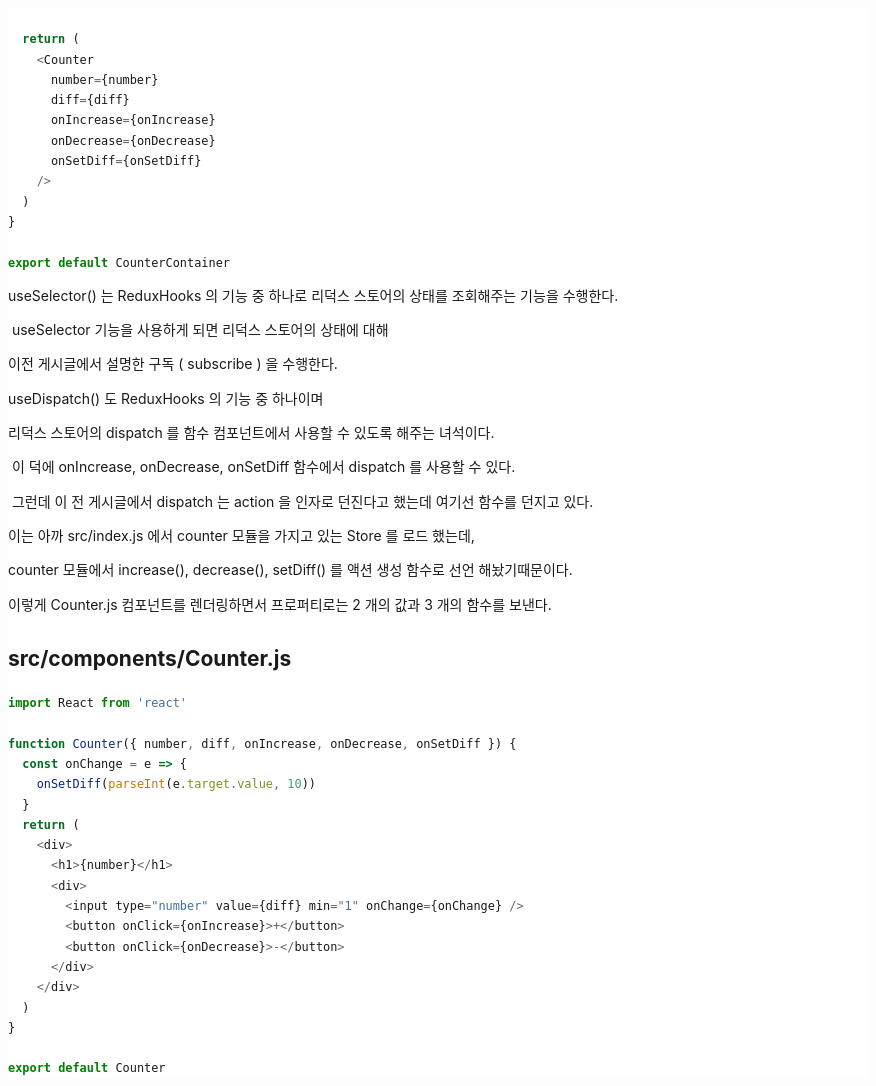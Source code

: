 ```javascript

  return (
    <Counter
      number={number}
      diff={diff}
      onIncrease={onIncrease}
      onDecrease={onDecrease}
      onSetDiff={onSetDiff}
    />
  )
}

export default CounterContainer
```

useSelector() 는 ReduxHooks 의 기능 중 하나로 리덕스 스토어의 상태를 조회해주는 기능을 수행한다.

​
useSelector 기능을 사용하게 되면 리덕스 스토어의 상태에 대해

이전 게시글에서 설명한 구독 ( subscribe ) 을 수행한다.

useDispatch() 도 ReduxHooks 의 기능 중 하나이며

리덕스 스토어의 dispatch 를 함수 컴포넌트에서 사용할 수 있도록 해주는 녀석이다.

​
이 덕에 onIncrease, onDecrease, onSetDiff 함수에서 dispatch 를 사용할 수 있다.

​
그런데 이 전 게시글에서 dispatch 는 action 을 인자로 던진다고 했는데 여기선 함수를 던지고 있다.

이는 아까 src/index.js 에서 counter 모듈을 가지고 있는 Store 를 로드 했는데,

counter 모듈에서 increase(), decrease(), setDiff() 를 액션 생성 함수로 선언 해놨기때문이다.

이렇게 Counter.js 컴포넌트를 렌더링하면서 프로퍼티로는 2 개의 값과 3 개의 함수를 보낸다.

## src/components/Counter.js

```javascript
import React from 'react'

function Counter({ number, diff, onIncrease, onDecrease, onSetDiff }) {
  const onChange = e => {
    onSetDiff(parseInt(e.target.value, 10))
  }
  return (
    <div>
      <h1>{number}</h1>
      <div>
        <input type="number" value={diff} min="1" onChange={onChange} />
        <button onClick={onIncrease}>+</button>
        <button onClick={onDecrease}>-</button>
      </div>
    </div>
  )
}

export default Counter
```

